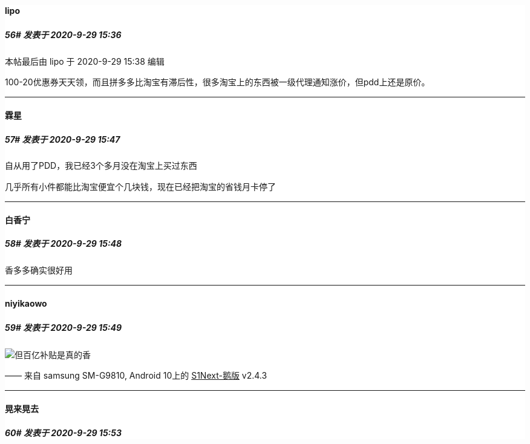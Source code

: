 ####  lipo  
##### 56#       发表于 2020-9-29 15:36



 本帖最后由 lipo 于 2020-9-29 15:38 编辑 

100-20优惠券天天领，而且拼多多比淘宝有滞后性，很多淘宝上的东西被一级代理通知涨价，但pdd上还是原价。







-----

####  霖星  
##### 57#       发表于 2020-9-29 15:47




自从用了PDD，我已经3个多月没在淘宝上买过东西

几乎所有小件都能比淘宝便宜个几块钱，现在已经把淘宝的省钱月卡停了







-----

####  白香宁  
##### 58#       发表于 2020-9-29 15:48




香多多确实很好用







-----

####  niyikaowo  
##### 59#       发表于 2020-9-29 15:49



<img src="https://static.saraba1st.com/image/smiley/face2017/062.gif" referrerpolicy="no-referrer">但百亿补贴是真的香

—— 来自 samsung SM-G9810, Android 10上的 [S1Next-鹅版](https://github.com/ykrank/S1-Next/releases) v2.4.3







-----

####  晃来晃去  
##### 60#       发表于 2020-9-29 15:53
